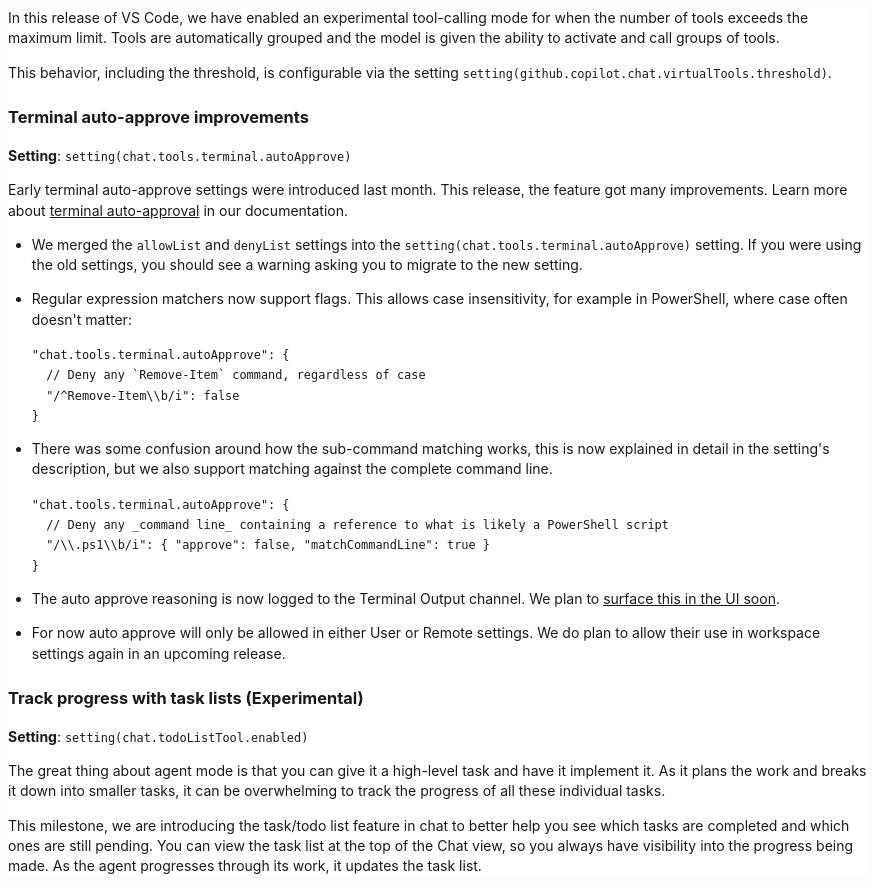 In this release of VS Code, we have enabled an experimental tool-calling mode for when the number of tools exceeds the maximum limit. Tools are automatically grouped and the model is given the ability to activate and call groups of tools.

This behavior, including the threshold, is configurable via the setting `setting(github.copilot.chat.virtualTools.threshold)`.

### Terminal auto-approve improvements

**Setting**: `setting(chat.tools.terminal.autoApprove)`

Early terminal auto-approve settings were introduced last month. This release, the feature got many improvements. Learn more about [terminal auto-approval](https://code.visualstudio.com/docs/copilot/chat/chat-agent-mode#_autoapprove-terminal-commands-experimental) in our documentation.

- We merged the `allowList` and `denyList` settings into the `setting(chat.tools.terminal.autoApprove)` setting. If you were using the old settings, you should see a warning asking you to migrate to the new setting.
- Regular expression matchers now support flags. This allows case insensitivity, for example in PowerShell, where case often doesn't matter:

    ```jsonc
    "chat.tools.terminal.autoApprove": {
      // Deny any `Remove-Item` command, regardless of case
      "/^Remove-Item\\b/i": false
    }
    ```

- There was some confusion around how the sub-command matching works, this is now explained in detail in the setting's description, but we also support matching against the complete command line.

    ```jsonc
    "chat.tools.terminal.autoApprove": {
      // Deny any _command line_ containing a reference to what is likely a PowerShell script
      "/\\.ps1\\b/i": { "approve": false, "matchCommandLine": true }
    }
    ```

- The auto approve reasoning is now logged to the Terminal Output channel. We plan to [surface this in the UI soon](https://github.com/microsoft/vscode/issues/256780).
- For now auto approve will only be allowed in either User or Remote settings. We do plan to allow their use in workspace settings again in an upcoming release.

### Track progress with task lists (Experimental)

**Setting**: `setting(chat.todoListTool.enabled)`

The great thing about agent mode is that you can give it a high-level task and have it implement it. As it plans the work and breaks it down into smaller tasks, it can be overwhelming to track the progress of all these individual tasks.

This milestone, we are introducing the task/todo list feature in chat to better help you see which tasks are completed and which ones are still pending. You can view the task list at the top of the Chat view, so you always have visibility into the progress being made. As the agent progresses through its work, it updates the task list.
